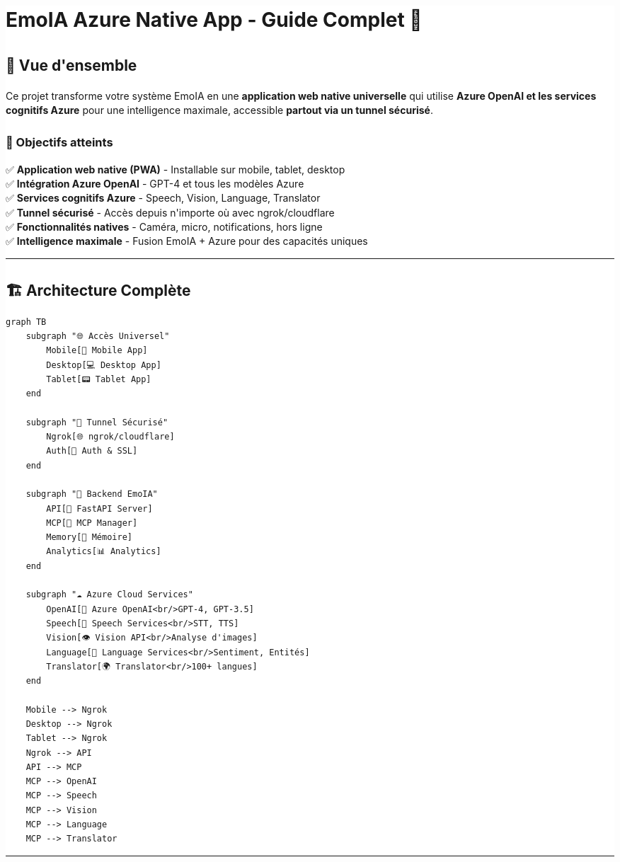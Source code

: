 # EmoIA Azure Native App - Guide Complet 🚀

## 🌟 Vue d'ensemble

Ce projet transforme votre système EmoIA en une **application web native universelle** qui utilise **Azure OpenAI et les services cognitifs Azure** pour une intelligence maximale, accessible **partout via un tunnel sécurisé**.

### 🎯 Objectifs atteints

✅ **Application web native (PWA)** - Installable sur mobile, tablet, desktop  
✅ **Intégration Azure OpenAI** - GPT-4 et tous les modèles Azure  
✅ **Services cognitifs Azure** - Speech, Vision, Language, Translator  
✅ **Tunnel sécurisé** - Accès depuis n'importe où avec ngrok/cloudflare  
✅ **Fonctionnalités natives** - Caméra, micro, notifications, hors ligne  
✅ **Intelligence maximale** - Fusion EmoIA + Azure pour des capacités uniques  

---

## 🏗️ Architecture Complète

```mermaid
graph TB
    subgraph "🌐 Accès Universel"
        Mobile[📱 Mobile App] 
        Desktop[💻 Desktop App]
        Tablet[📟 Tablet App]
    end
    
    subgraph "🔐 Tunnel Sécurisé"
        Ngrok[🌐 ngrok/cloudflare]
        Auth[🔐 Auth & SSL]
    end
    
    subgraph "🤖 Backend EmoIA"
        API[🚀 FastAPI Server]
        MCP[🔌 MCP Manager]
        Memory[🧠 Mémoire]
        Analytics[📊 Analytics]
    end
    
    subgraph "☁️ Azure Cloud Services"
        OpenAI[🧠 Azure OpenAI<br/>GPT-4, GPT-3.5]
        Speech[🎤 Speech Services<br/>STT, TTS]
        Vision[👁️ Vision API<br/>Analyse d'images]
        Language[📝 Language Services<br/>Sentiment, Entités]
        Translator[🌍 Translator<br/>100+ langues]
    end
    
    Mobile --> Ngrok
    Desktop --> Ngrok  
    Tablet --> Ngrok
    Ngrok --> API
    API --> MCP
    MCP --> OpenAI
    MCP --> Speech
    MCP --> Vision
    MCP --> Language
    MCP --> Translator
```

---
